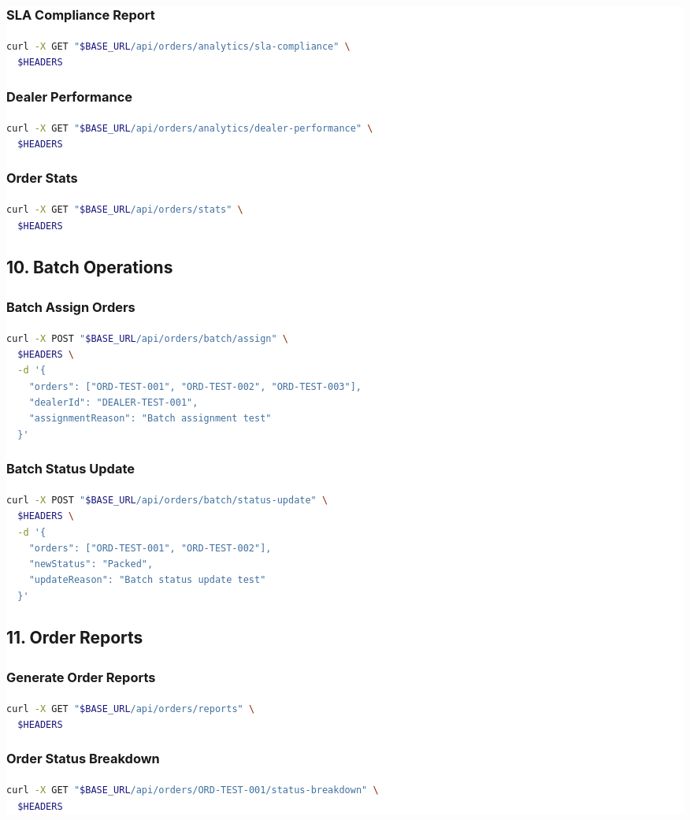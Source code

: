 ### SLA Compliance Report
```bash
curl -X GET "$BASE_URL/api/orders/analytics/sla-compliance" \
  $HEADERS
```

### Dealer Performance
```bash
curl -X GET "$BASE_URL/api/orders/analytics/dealer-performance" \
  $HEADERS
```

### Order Stats
```bash
curl -X GET "$BASE_URL/api/orders/stats" \
  $HEADERS
```

## 10. Batch Operations

### Batch Assign Orders
```bash
curl -X POST "$BASE_URL/api/orders/batch/assign" \
  $HEADERS \
  -d '{
    "orders": ["ORD-TEST-001", "ORD-TEST-002", "ORD-TEST-003"],
    "dealerId": "DEALER-TEST-001",
    "assignmentReason": "Batch assignment test"
  }'
```

### Batch Status Update
```bash
curl -X POST "$BASE_URL/api/orders/batch/status-update" \
  $HEADERS \
  -d '{
    "orders": ["ORD-TEST-001", "ORD-TEST-002"],
    "newStatus": "Packed",
    "updateReason": "Batch status update test"
  }'
```

## 11. Order Reports

### Generate Order Reports
```bash
curl -X GET "$BASE_URL/api/orders/reports" \
  $HEADERS
```

### Order Status Breakdown
```bash
curl -X GET "$BASE_URL/api/orders/ORD-TEST-001/status-breakdown" \
  $HEADERS
```
